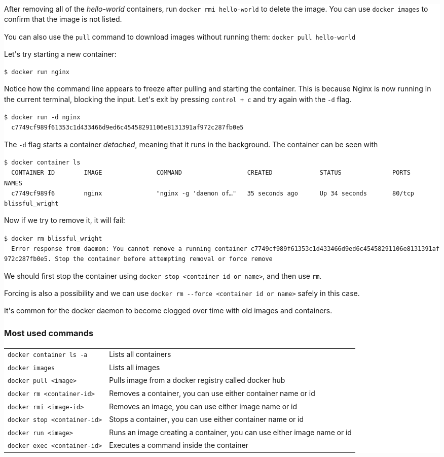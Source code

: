 After removing all of the *hello-world* containers, run `docker rmi hello-world` to delete the image. You can use `docker images` to confirm that the image is not listed. 

You can also use the `pull` command to download images without running them: `docker pull hello-world`

Let's try starting a new container:

```console
$ docker run nginx
```

Notice how the command line appears to freeze after pulling and starting the container. This is because Nginx is now running in the current terminal, blocking the input. Let's exit by pressing `control + c` and try again with the `-d` flag.

```console
$ docker run -d nginx
  c7749cf989f61353c1d433466d9ed6c45458291106e8131391af972c287fb0e5
```

The `-d` flag starts a container *detached*, meaning that it runs in the background. The container can be seen with 

```console
$ docker container ls
  CONTAINER ID        IMAGE               COMMAND                  CREATED             STATUS              PORTS               NAMES
  c7749cf989f6        nginx               "nginx -g 'daemon of…"   35 seconds ago      Up 34 seconds       80/tcp              blissful_wright
```

Now if we try to remove it, it will fail: 

```console
$ docker rm blissful_wright
  Error response from daemon: You cannot remove a running container c7749cf989f61353c1d433466d9ed6c45458291106e8131391af972c287fb0e5. Stop the container before attempting removal or force remove 
```
 
We should first stop the container using `docker stop <container id or name>`, and then use `rm`.

Forcing is also a possibility and we can use `docker rm --force <container id or name>` safely in this case.

It's common for the docker daemon to become clogged over time with old images and containers.

### Most used commands ###

|   |   |
|---|---|
| `docker container ls -a` | Lists all containers | 
| `docker images` | Lists all images |
| `docker pull <image>` | Pulls image from a docker registry called docker hub |
| `docker rm <container-id>` | Removes a container, you can use either container name or id |
| `docker rmi <image-id>` | Removes an image, you can use either image name or id |
| `docker stop <container-id>` | Stops a container, you can use either container name or id |
| `docker run <image>` | Runs an image creating a container, you can use either image name or id | 
| `docker exec <container-id>` | Executes a command inside the container |
